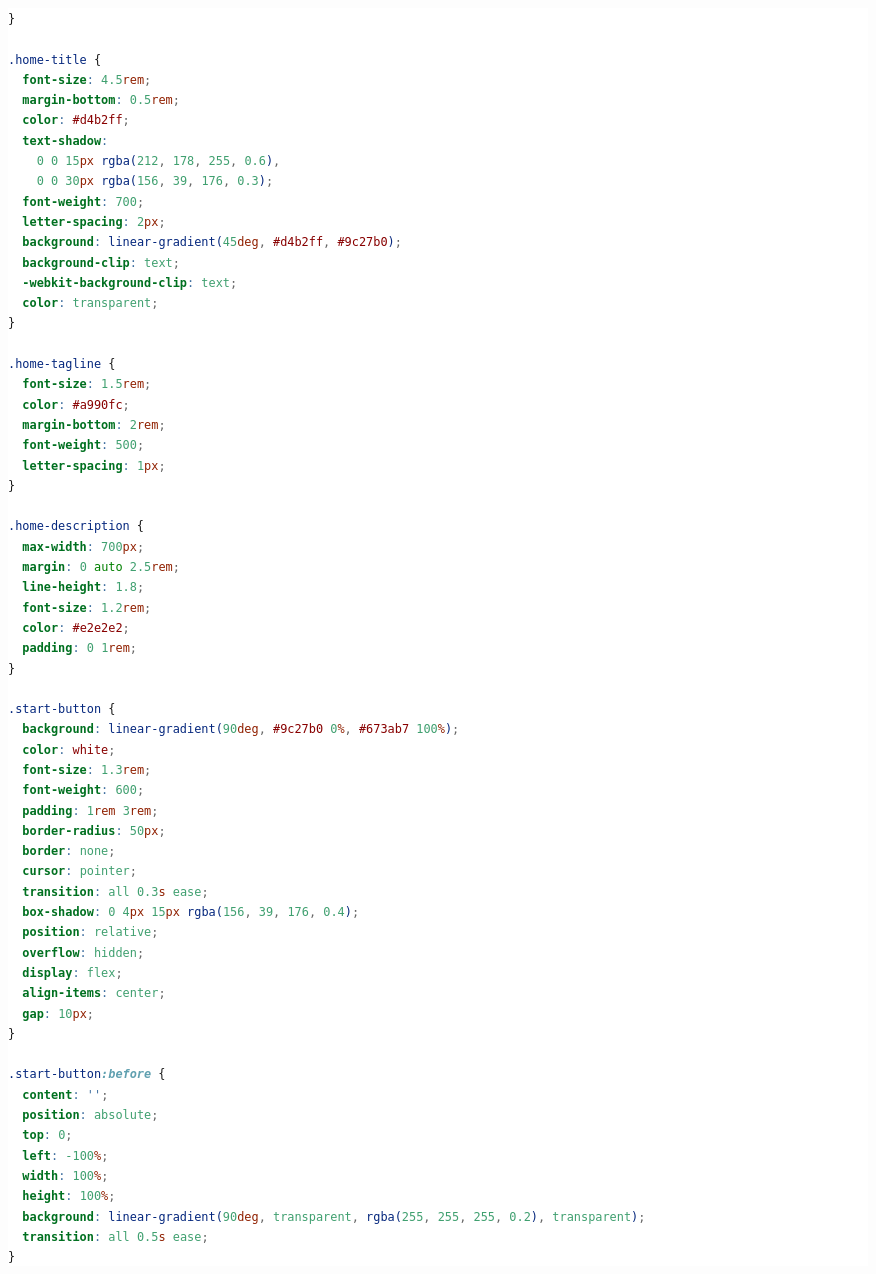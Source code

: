 ````css
}

.home-title {
  font-size: 4.5rem;
  margin-bottom: 0.5rem;
  color: #d4b2ff;
  text-shadow: 
    0 0 15px rgba(212, 178, 255, 0.6),
    0 0 30px rgba(156, 39, 176, 0.3);
  font-weight: 700;
  letter-spacing: 2px;
  background: linear-gradient(45deg, #d4b2ff, #9c27b0);
  background-clip: text;
  -webkit-background-clip: text;
  color: transparent;
}

.home-tagline {
  font-size: 1.5rem;
  color: #a990fc;
  margin-bottom: 2rem;
  font-weight: 500;
  letter-spacing: 1px;
}

.home-description {
  max-width: 700px;
  margin: 0 auto 2.5rem;
  line-height: 1.8;
  font-size: 1.2rem;
  color: #e2e2e2;
  padding: 0 1rem;
}

.start-button {
  background: linear-gradient(90deg, #9c27b0 0%, #673ab7 100%);
  color: white;
  font-size: 1.3rem;
  font-weight: 600;
  padding: 1rem 3rem;
  border-radius: 50px;
  border: none;
  cursor: pointer;
  transition: all 0.3s ease;
  box-shadow: 0 4px 15px rgba(156, 39, 176, 0.4);
  position: relative;
  overflow: hidden;
  display: flex;
  align-items: center;
  gap: 10px;
}

.start-button:before {
  content: '';
  position: absolute;
  top: 0;
  left: -100%;
  width: 100%;
  height: 100%;
  background: linear-gradient(90deg, transparent, rgba(255, 255, 255, 0.2), transparent);
  transition: all 0.5s ease;
}

````